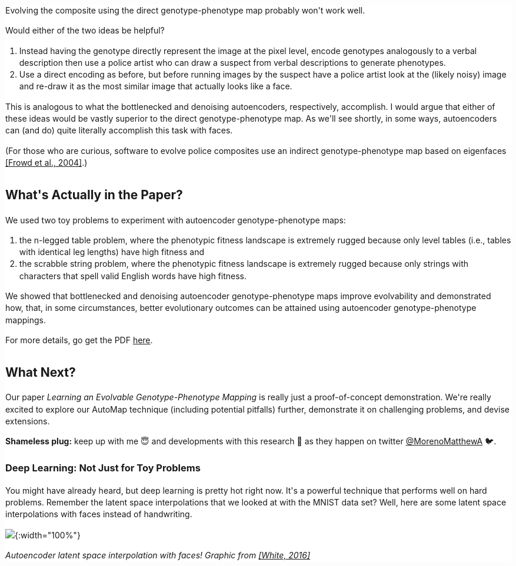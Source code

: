 Evolving the composite using the direct genotype-phenotype map probably won't work well.

Would either of the two ideas be helpful?

1. Instead having the genotype directly represent the image at the pixel level, encode genotypes analogously to a verbal description then use a police artist who can draw a suspect from verbal descriptions to generate phenotypes.
2. Use a direct encoding as before, but before running images by the suspect have a police artist look at the (likely noisy) image and re-draw it as the most similar image that actually looks like a face.

This is analogous to what the bottlenecked and denoising autoencoders, respectively, accomplish.
I would argue that either of these ideas would be vastly superior to the direct genotype-phenotype map.
As we'll see shortly, in some ways, autoencoders can (and do) quite literally accomplish this task with faces.

(For those who are curious, software to evolve police composites use an indirect genotype-phenotype map based on eigenfaces [[Frowd et al., 2004]](#Frowd2004EvoFITComposites).)

## What's Actually in the Paper?

We used two toy problems to experiment with autoencoder genotype-phenotype maps:
1. the n-legged table problem, where the phenotypic fitness landscape is extremely rugged because only level tables (i.e., tables with identical leg lengths) have high fitness and
2. the scrabble string problem, where the phenotypic fitness landscape is extremely rugged because only strings with characters that spell valid English words have high fitness.

We showed that bottlenecked and denoising autoencoder genotype-phenotype maps improve evolvability and demonstrated how, that, in some circumstances, better evolutionary outcomes can be attained using autoencoder genotype-phenotype mappings.

For more details, go get the PDF [here](https://github.com/mmore500/gecco-2018/releases).

## What Next?

Our paper *Learning an Evolvable Genotype-Phenotype Mapping* is really just a proof-of-concept demonstration.
We're really excited to explore our AutoMap technique (including potential pitfalls) further, demonstrate it on challenging problems, and devise extensions.

**Shameless plug:** keep up with me :innocent: and developments with this research :rocket: as they happen on twitter [@MorenoMatthewA](https://twitter.com/MorenoMatthewA) :bird:.

### Deep Learning: Not Just for Toy Problems

You might have already heard, but deep learning is pretty hot right now.
It's a powerful technique that performs well on hard problems.
Remember the latent space interpolations that we looked at with the MNIST data set?
Well, here are some latent space interpolations with faces instead of handwriting.

![](https://osf.io/syft2/download){:width="100%"}

*Autoencoder latent space interpolation with faces!*
*Graphic from [[White, 2016]](#White2016SamplingTechniques)*
